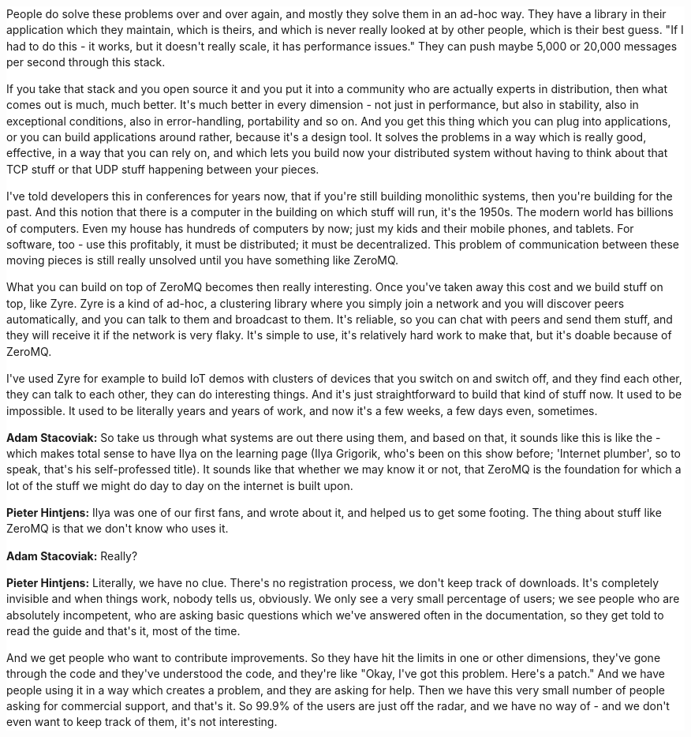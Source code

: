 People do solve these problems over and over again, and mostly they solve them in an ad-hoc way. They have a library in their application which they maintain, which is theirs, and which is never really looked at by other people, which is their best guess. "If I had to do this - it works, but it doesn't really scale, it has performance issues." They can push maybe 5,000 or 20,000 messages per second through this stack.

If you take that stack and you open source it and you put it into a community who are actually experts in distribution, then what comes out is much, much better. It's much better in every dimension - not just in performance, but also in stability, also in exceptional conditions, also in error-handling, portability and so on. And you get this thing which you can plug into applications, or you can build applications around rather, because it's a design tool. It solves the problems in a way which is really good, effective, in a way that you can rely on, and which lets you build now your distributed system without having to think about that TCP stuff or that UDP stuff happening between your pieces.

I've told developers this in conferences for years now, that if you're still building monolithic systems, then you're building for the past. And this notion that there is a computer in the building on which stuff will run, it's the 1950s. The modern world has billions of computers. Even my house has hundreds of computers by now; just my kids and their mobile phones, and tablets. For software, too - use this profitably, it must be distributed; it must be decentralized. This problem of communication between these moving pieces is still really unsolved until you have something like ZeroMQ.

What you can build on top of ZeroMQ becomes then really interesting. Once you've taken away this cost and we build stuff on top, like Zyre. Zyre is a kind of ad-hoc, a clustering library where you simply join a network and you will discover peers automatically, and you can talk to them and broadcast to them. It's reliable, so you can chat with peers and send them stuff, and they will receive it if the network is very flaky. It's simple to use, it's relatively hard work to make that, but it's doable because of ZeroMQ.

I've used Zyre for example to build IoT demos with clusters of devices that you switch on and switch off, and they find each other, they can talk to each other, they can do interesting things. And it's just straightforward to build that kind of stuff now. It used to be impossible. It used to be literally years and years of work, and now it's a few weeks, a few days even, sometimes.

**Adam Stacoviak:** So take us through what systems are out there using them, and based on that, it sounds like this is like the - which makes total sense to have Ilya on the learning page (Ilya Grigorik, who's been on this show before; 'Internet plumber', so to speak, that's his self-professed title). It sounds like that whether we may know it or not, that ZeroMQ is the foundation for which a lot of the stuff we might do day to day on the internet is built upon.

**Pieter Hintjens:** Ilya was one of our first fans, and wrote about it, and helped us to get some footing. The thing about stuff like ZeroMQ is that we don't know who uses it.

**Adam Stacoviak:** Really?

**Pieter Hintjens:** Literally, we have no clue. There's no registration process, we don't keep track of downloads. It's completely invisible and when things work, nobody tells us, obviously. We only see a very small percentage of users; we see people who are absolutely incompetent, who are asking basic questions which we've answered often in the documentation, so they get told to read the guide and that's it, most of the time.

And we get people who want to contribute improvements. So they have hit the limits in one or other dimensions, they've gone through the code and they've understood the code, and they're like "Okay, I've got this problem. Here's a patch." And we have people using it in a way which creates a problem, and they are asking for help. Then we have this very small number of people asking for commercial support, and that's it. So 99.9% of the users are just off the radar, and we have no way of - and we don't even want to keep track of them, it's not interesting.

